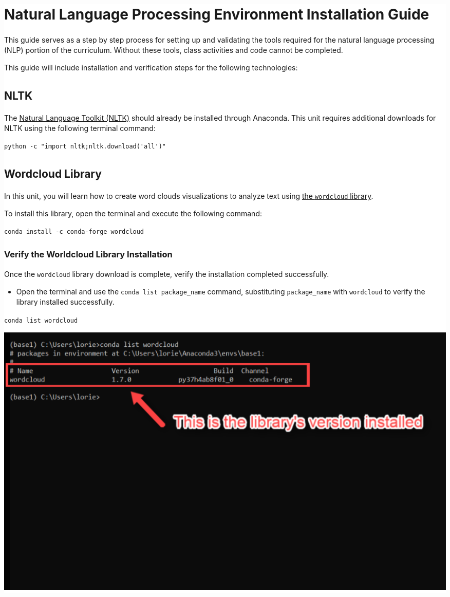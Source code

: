 # Natural Language Processing Environment Installation Guide

This guide serves as a step by step process for setting up and validating the tools required for the natural language processing (NLP) portion of the curriculum. Without these tools, class activities and code cannot be completed.

This guide will include installation and verification steps for the following technologies:

## NLTK

The [Natural Language Toolkit (NLTK)](https://www.nltk.org/) should already be installed through Anaconda. This unit requires additional downloads for NLTK using the following terminal command:

```shell
python -c "import nltk;nltk.download('all')"
```

## Wordcloud Library

In this unit, you will learn how to create word clouds visualizations to analyze text using [the `wordcloud` library](https://anaconda.org/conda-forge/wordcloud).

To install this library, open the terminal and execute the following command:

```shell
conda install -c conda-forge wordcloud
```

### Verify the Worldcloud Library Installation

Once the `wordcloud` library download is complete, verify the installation completed successfully.

* Open the terminal and use the `conda list package_name` command, substituting `package_name` with `wordcloud` to verify the library installed successfully.

```shell
conda list wordcloud
```

![Wordcloud verification](Images/wordcloud-verify.png)